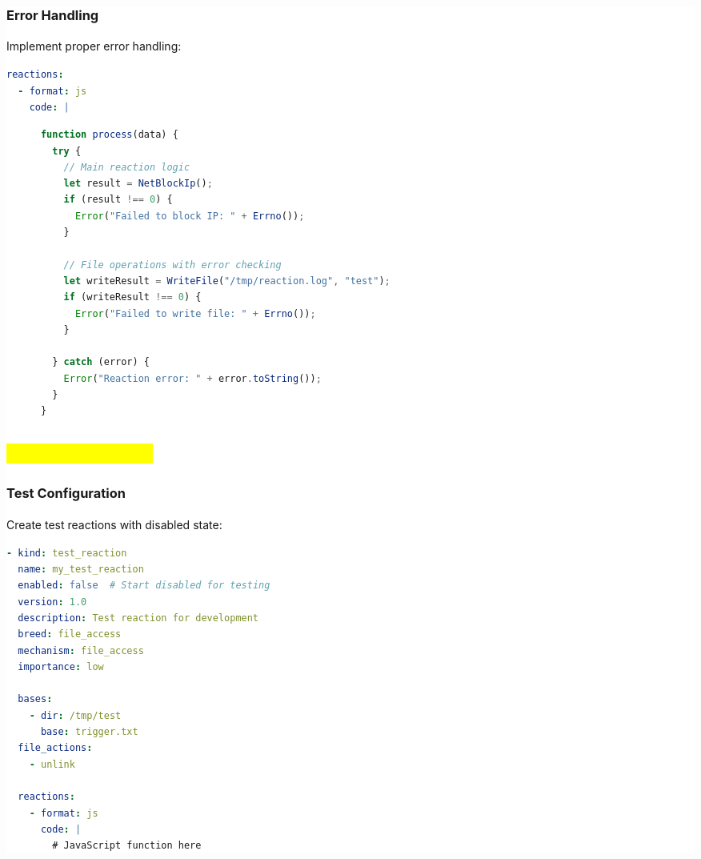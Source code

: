 ### **Error Handling**

Implement proper error handling:

```yaml
reactions:
  - format: js
    code: |
```

```javascript
      function process(data) {
        try {
          // Main reaction logic
          let result = NetBlockIp();
          if (result !== 0) {
            Error("Failed to block IP: " + Errno());
          }

          // File operations with error checking
          let writeResult = WriteFile("/tmp/reaction.log", "test");
          if (writeResult !== 0) {
            Error("Failed to write file: " + Errno());
          }

        } catch (error) {
          Error("Reaction error: " + error.toString());
        }
      }
```

## <mark style="color:yellow;">Testing Reactions</mark>

### **Test Configuration**

Create test reactions with disabled state:

```yaml
- kind: test_reaction
  name: my_test_reaction
  enabled: false  # Start disabled for testing
  version: 1.0
  description: Test reaction for development
  breed: file_access
  mechanism: file_access
  importance: low

  bases:
    - dir: /tmp/test
      base: trigger.txt
  file_actions:
    - unlink

  reactions:
    - format: js
      code: |
        # JavaScript function here
```

